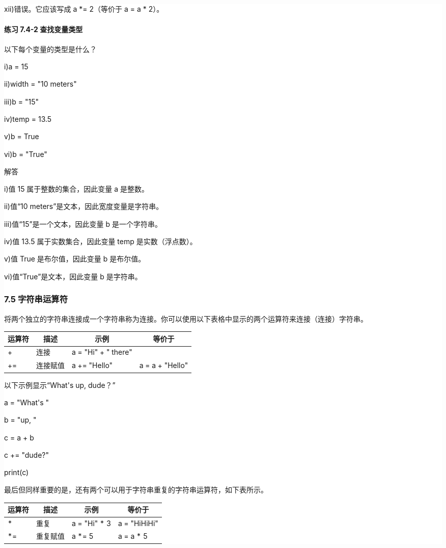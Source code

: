 xii)错误。它应该写成 a *= 2（等价于 a = a * 2）。

#### 练习 7.4-2 查找变量类型

以下每个变量的类型是什么？

i)a = 15

ii)width = "10 meters"

iii)b = "15"

iv)temp = 13.5

v)b = True

vi)b = "True"

解答

i)值 15 属于整数的集合，因此变量 a 是整数。

ii)值“10 meters”是文本，因此宽度变量是字符串。

iii)值“15”是一个文本，因此变量 b 是一个字符串。

iv)值 13.5 属于实数集合，因此变量 temp 是实数（浮点数）。

v)值 True 是布尔值，因此变量 b 是布尔值。

vi)值“True”是文本，因此变量 b 是字符串。

### 7.5 字符串运算符

将两个独立的字符串连接成一个字符串称为连接。你可以使用以下表格中显示的两个运算符来连接（连接）字符串。

| 运算符 | 描述 | 示例 | 等价于 |
| --- | --- | --- | --- |
| + | 连接 | a = "Hi" + " there" |   |
| += | 连接赋值 | a += "Hello" | a = a + "Hello" |

以下示例显示“What's up, dude？”

a = "What's "

b = "up, "

c = a + b

c += "dude?"

print(c)

最后但同样重要的是，还有两个可以用于字符串重复的字符串运算符，如下表所示。

| 运算符 | 描述 | 示例 | 等价于 |
| --- | --- | --- | --- |
| * | 重复 | a = "Hi" * 3 | a = "HiHiHi" |
| *= | 重复赋值 | a *= 5 | a = a * 5 |
